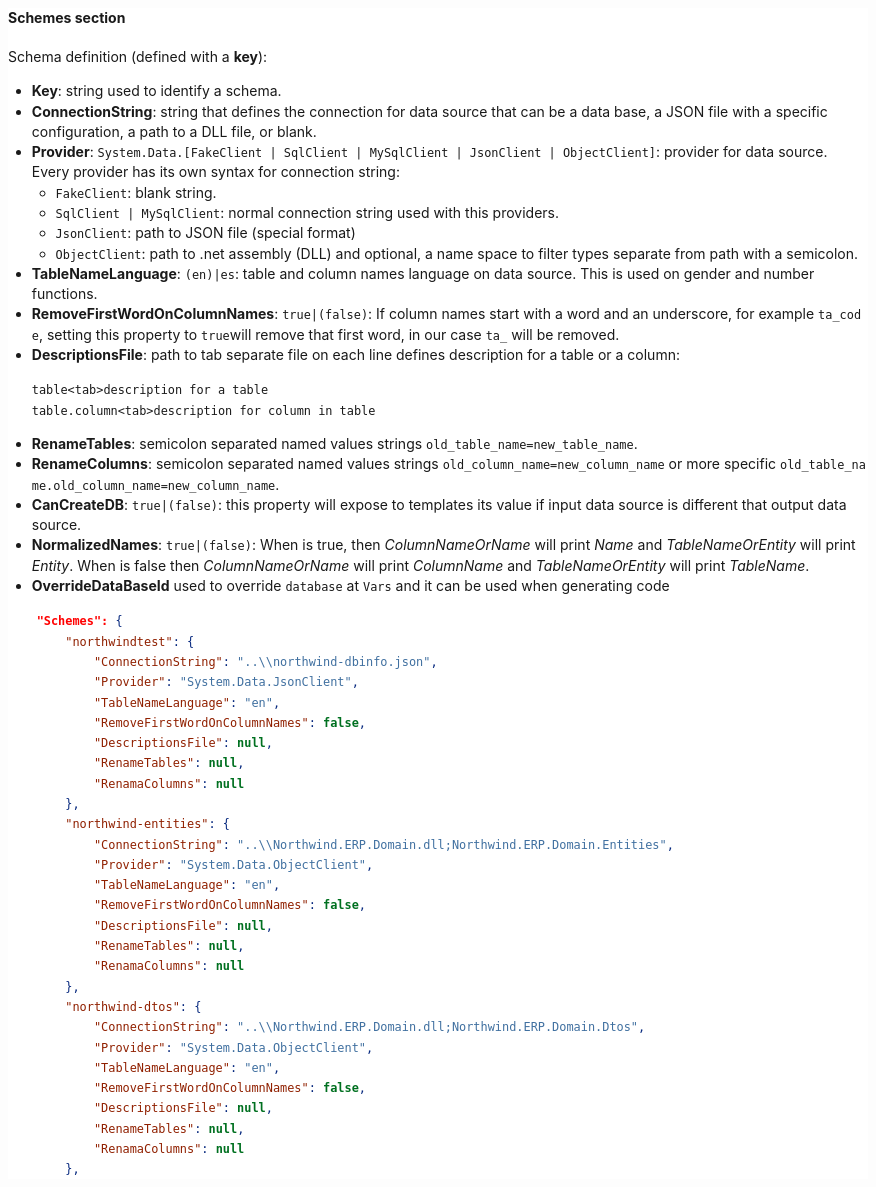 #### Schemes section

Schema definition (defined with a **key**):

- **Key**: string used to identify a schema.
- **ConnectionString**: string that defines the connection for data source that can be a data base, a JSON file with a specific configuration, a path to a DLL file, or blank.
- **Provider**: `System.Data.[FakeClient | SqlClient | MySqlClient | JsonClient | ObjectClient]`: provider for data source. Every provider has its own syntax for connection string:
  - `FakeClient`: blank string.
  - `SqlClient | MySqlClient`: normal connection string used with this providers.
  - `JsonClient`: path to JSON file (special format)
  - `ObjectClient`: path to .net assembly (DLL) and optional, a name space to filter types separate from path with a semicolon.
- **TableNameLanguage**: `(en)|es`: table and column names language on data source. This is used on gender and number functions.
- **RemoveFirstWordOnColumnNames**: `true|(false)`: If column names start with a word and an underscore, for example `ta_code`, setting this property to `true`will remove that first word, in our case `ta_` will be removed.
- **DescriptionsFile**: path to tab separate file on each line defines description for a table or a column:
    ```
    table<tab>description for a table
    table.column<tab>description for column in table
    ```
- **RenameTables**: semicolon separated named values strings `old_table_name=new_table_name`.
- **RenameColumns**: semicolon separated named values strings `old_column_name=new_column_name` or more specific `old_table_name.old_column_name=new_column_name`.
- **CanCreateDB**: `true|(false)`: this property will expose to templates its value if input data source is different that output data source.
- **NormalizedNames**: `true|(false)`: When is true, then *ColumnNameOrName* will print *Name* and *TableNameOrEntity* will print *Entity*. When is false then *ColumnNameOrName* will print *ColumnName* and *TableNameOrEntity* will print *TableName*.
- **OverrideDataBaseId** used to override `database` at `Vars` and it can be used when generating code

```json
    "Schemes": {
        "northwindtest": {
            "ConnectionString": "..\\northwind-dbinfo.json",
            "Provider": "System.Data.JsonClient",
            "TableNameLanguage": "en",
            "RemoveFirstWordOnColumnNames": false,
            "DescriptionsFile": null,
            "RenameTables": null,
            "RenamaColumns": null
        },
        "northwind-entities": {
            "ConnectionString": "..\\Northwind.ERP.Domain.dll;Northwind.ERP.Domain.Entities",
            "Provider": "System.Data.ObjectClient",
            "TableNameLanguage": "en",
            "RemoveFirstWordOnColumnNames": false,
            "DescriptionsFile": null,
            "RenameTables": null,
            "RenamaColumns": null
        },
        "northwind-dtos": {
            "ConnectionString": "..\\Northwind.ERP.Domain.dll;Northwind.ERP.Domain.Dtos",
            "Provider": "System.Data.ObjectClient",
            "TableNameLanguage": "en",
            "RemoveFirstWordOnColumnNames": false,
            "DescriptionsFile": null,
            "RenameTables": null,
            "RenamaColumns": null
        },
```